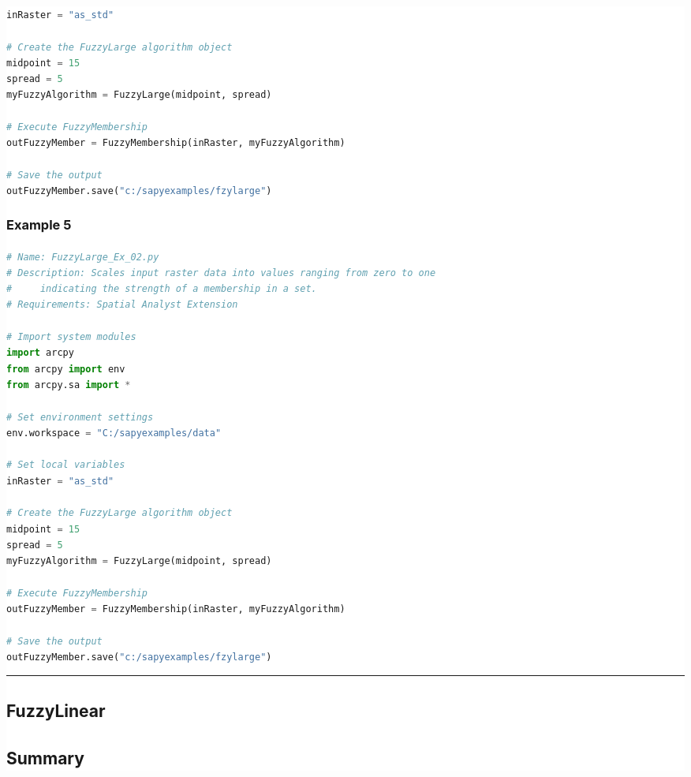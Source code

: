 ```python
inRaster = "as_std"

# Create the FuzzyLarge algorithm object
midpoint = 15
spread = 5
myFuzzyAlgorithm = FuzzyLarge(midpoint, spread)

# Execute FuzzyMembership
outFuzzyMember = FuzzyMembership(inRaster, myFuzzyAlgorithm)

# Save the output
outFuzzyMember.save("c:/sapyexamples/fzylarge")
```

### Example 5

```python
# Name: FuzzyLarge_Ex_02.py
# Description: Scales input raster data into values ranging from zero to one
#     indicating the strength of a membership in a set. 
# Requirements: Spatial Analyst Extension

# Import system modules
import arcpy
from arcpy import env
from arcpy.sa import *

# Set environment settings
env.workspace = "C:/sapyexamples/data"

# Set local variables
inRaster = "as_std"

# Create the FuzzyLarge algorithm object
midpoint = 15
spread = 5
myFuzzyAlgorithm = FuzzyLarge(midpoint, spread)

# Execute FuzzyMembership
outFuzzyMember = FuzzyMembership(inRaster, myFuzzyAlgorithm)

# Save the output
outFuzzyMember.save("c:/sapyexamples/fzylarge")
```

---

## FuzzyLinear

## Summary

